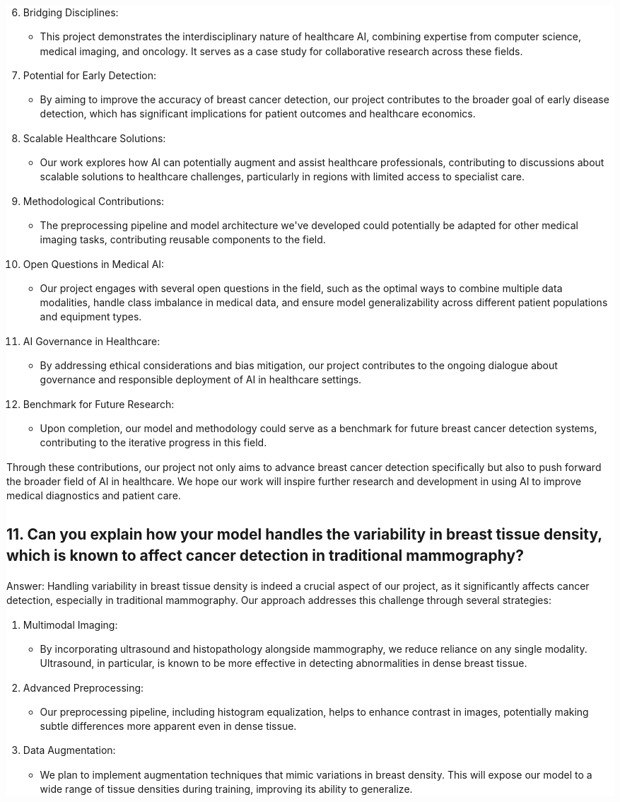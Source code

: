 6. Bridging Disciplines:
   - This project demonstrates the interdisciplinary nature of healthcare AI, combining expertise from computer science, medical imaging, and oncology. It serves as a case study for collaborative research across these fields.

7. Potential for Early Detection:
   - By aiming to improve the accuracy of breast cancer detection, our project contributes to the broader goal of early disease detection, which has significant implications for patient outcomes and healthcare economics.

8. Scalable Healthcare Solutions:
   - Our work explores how AI can potentially augment and assist healthcare professionals, contributing to discussions about scalable solutions to healthcare challenges, particularly in regions with limited access to specialist care.

9. Methodological Contributions:
   - The preprocessing pipeline and model architecture we've developed could potentially be adapted for other medical imaging tasks, contributing reusable components to the field.

10. Open Questions in Medical AI:
    - Our project engages with several open questions in the field, such as the optimal ways to combine multiple data modalities, handle class imbalance in medical data, and ensure model generalizability across different patient populations and equipment types.

11. AI Governance in Healthcare:
    - By addressing ethical considerations and bias mitigation, our project contributes to the ongoing dialogue about governance and responsible deployment of AI in healthcare settings.

12. Benchmark for Future Research:
    - Upon completion, our model and methodology could serve as a benchmark for future breast cancer detection systems, contributing to the iterative progress in this field.

Through these contributions, our project not only aims to advance breast cancer detection specifically but also to push forward the broader field of AI in healthcare. We hope our work will inspire further research and development in using AI to improve medical diagnostics and patient care.

## 11. Can you explain how your model handles the variability in breast tissue density, which is known to affect cancer detection in traditional mammography?

Answer: Handling variability in breast tissue density is indeed a crucial aspect of our project, as it significantly affects cancer detection, especially in traditional mammography. Our approach addresses this challenge through several strategies:

1. Multimodal Imaging:
   - By incorporating ultrasound and histopathology alongside mammography, we reduce reliance on any single modality. Ultrasound, in particular, is known to be more effective in detecting abnormalities in dense breast tissue.

2. Advanced Preprocessing:
   - Our preprocessing pipeline, including histogram equalization, helps to enhance contrast in images, potentially making subtle differences more apparent even in dense tissue.

3. Data Augmentation:
   - We plan to implement augmentation techniques that mimic variations in breast density. This will expose our model to a wide range of tissue densities during training, improving its ability to generalize.
